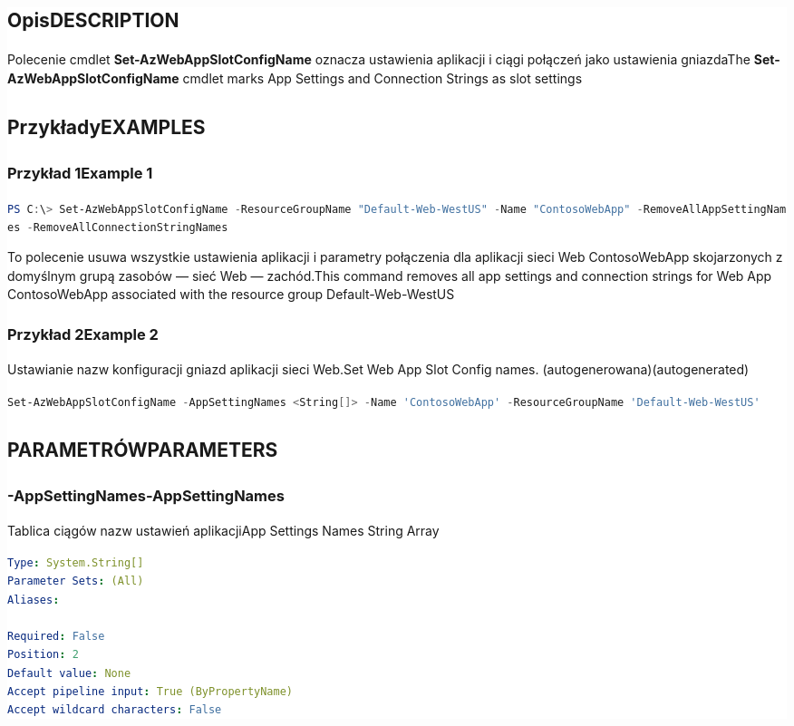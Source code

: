 ## <span data-ttu-id="ab4a0-107">Opis</span><span class="sxs-lookup"><span data-stu-id="ab4a0-107">DESCRIPTION</span></span>
<span data-ttu-id="ab4a0-108">Polecenie cmdlet **Set-AzWebAppSlotConfigName** oznacza ustawienia aplikacji i ciągi połączeń jako ustawienia gniazda</span><span class="sxs-lookup"><span data-stu-id="ab4a0-108">The **Set-AzWebAppSlotConfigName** cmdlet marks App Settings and Connection Strings as slot settings</span></span>

## <span data-ttu-id="ab4a0-109">Przykłady</span><span class="sxs-lookup"><span data-stu-id="ab4a0-109">EXAMPLES</span></span>

### <span data-ttu-id="ab4a0-110">Przykład 1</span><span class="sxs-lookup"><span data-stu-id="ab4a0-110">Example 1</span></span>
```powershell
PS C:\> Set-AzWebAppSlotConfigName -ResourceGroupName "Default-Web-WestUS" -Name "ContosoWebApp" -RemoveAllAppSettingNames -RemoveAllConnectionStringNames
```

<span data-ttu-id="ab4a0-111">To polecenie usuwa wszystkie ustawienia aplikacji i parametry połączenia dla aplikacji sieci Web ContosoWebApp skojarzonych z domyślnym grupą zasobów — sieć Web — zachód.</span><span class="sxs-lookup"><span data-stu-id="ab4a0-111">This command removes all app settings and connection strings for Web App ContosoWebApp associated with the resource group Default-Web-WestUS</span></span>

### <span data-ttu-id="ab4a0-112">Przykład 2</span><span class="sxs-lookup"><span data-stu-id="ab4a0-112">Example 2</span></span>

<span data-ttu-id="ab4a0-113">Ustawianie nazw konfiguracji gniazd aplikacji sieci Web.</span><span class="sxs-lookup"><span data-stu-id="ab4a0-113">Set Web App Slot Config names.</span></span> <span data-ttu-id="ab4a0-114">(autogenerowana)</span><span class="sxs-lookup"><span data-stu-id="ab4a0-114">(autogenerated)</span></span>

```powershell <!-- Aladdin Generated Example --> 
Set-AzWebAppSlotConfigName -AppSettingNames <String[]> -Name 'ContosoWebApp' -ResourceGroupName 'Default-Web-WestUS'
```

## <span data-ttu-id="ab4a0-115">PARAMETRÓW</span><span class="sxs-lookup"><span data-stu-id="ab4a0-115">PARAMETERS</span></span>

### <span data-ttu-id="ab4a0-116">-AppSettingNames</span><span class="sxs-lookup"><span data-stu-id="ab4a0-116">-AppSettingNames</span></span>
<span data-ttu-id="ab4a0-117">Tablica ciągów nazw ustawień aplikacji</span><span class="sxs-lookup"><span data-stu-id="ab4a0-117">App Settings Names String Array</span></span>

```yaml
Type: System.String[]
Parameter Sets: (All)
Aliases:

Required: False
Position: 2
Default value: None
Accept pipeline input: True (ByPropertyName)
Accept wildcard characters: False
```
